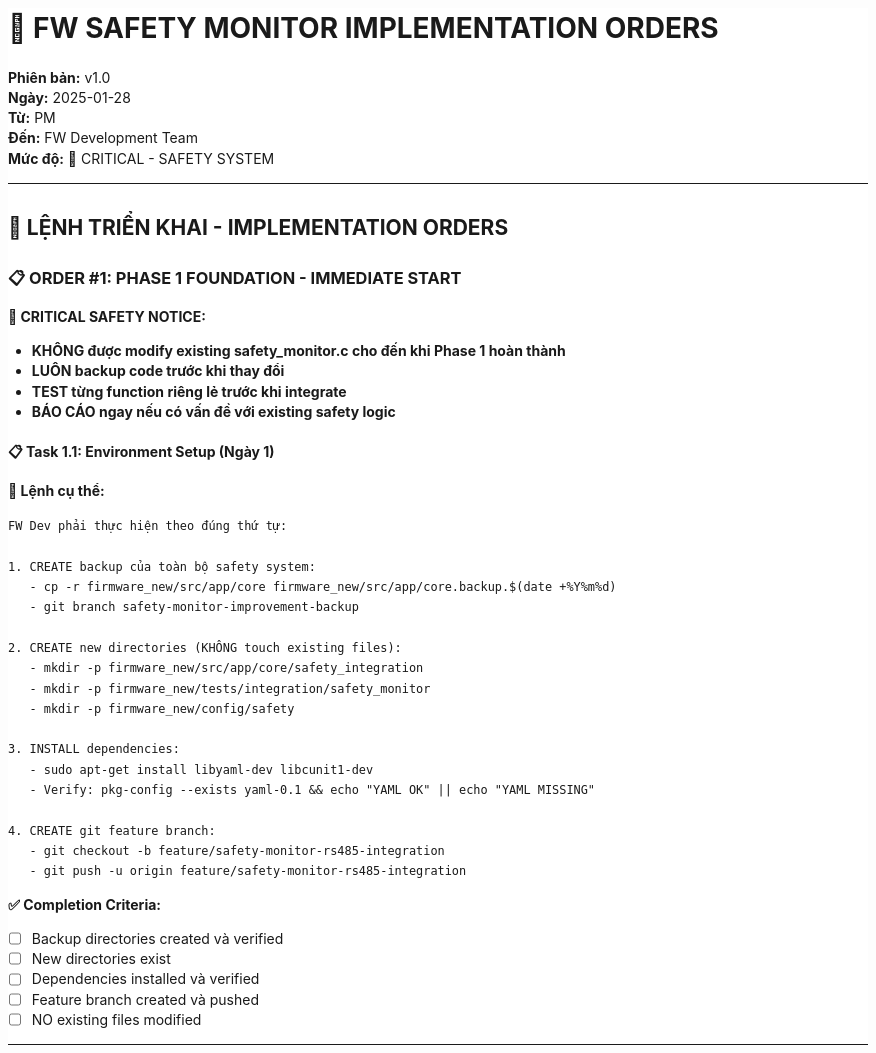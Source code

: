 # 🚨 **FW SAFETY MONITOR IMPLEMENTATION ORDERS**

**Phiên bản:** v1.0  
**Ngày:** 2025-01-28  
**Từ:** PM  
**Đến:** FW Development Team  
**Mức độ:** 🔴 CRITICAL - SAFETY SYSTEM

---

## 🎯 **LỆNH TRIỂN KHAI - IMPLEMENTATION ORDERS**

### **📋 ORDER #1: PHASE 1 FOUNDATION - IMMEDIATE START**

**🚨 CRITICAL SAFETY NOTICE:**
- **KHÔNG được modify existing safety_monitor.c cho đến khi Phase 1 hoàn thành**
- **LUÔN backup code trước khi thay đổi**
- **TEST từng function riêng lẻ trước khi integrate**
- **BÁO CÁO ngay nếu có vấn đề với existing safety logic**

#### **📋 Task 1.1: Environment Setup (Ngày 1)**

**🎯 Lệnh cụ thể:**
```
FW Dev phải thực hiện theo đúng thứ tự:

1. CREATE backup của toàn bộ safety system:
   - cp -r firmware_new/src/app/core firmware_new/src/app/core.backup.$(date +%Y%m%d)
   - git branch safety-monitor-improvement-backup
   
2. CREATE new directories (KHÔNG touch existing files):
   - mkdir -p firmware_new/src/app/core/safety_integration
   - mkdir -p firmware_new/tests/integration/safety_monitor
   - mkdir -p firmware_new/config/safety
   
3. INSTALL dependencies:
   - sudo apt-get install libyaml-dev libcunit1-dev
   - Verify: pkg-config --exists yaml-0.1 && echo "YAML OK" || echo "YAML MISSING"
   
4. CREATE git feature branch:
   - git checkout -b feature/safety-monitor-rs485-integration
   - git push -u origin feature/safety-monitor-rs485-integration
```

**✅ Completion Criteria:**
- [ ] Backup directories created và verified
- [ ] New directories exist
- [ ] Dependencies installed và verified  
- [ ] Feature branch created và pushed
- [ ] NO existing files modified

---